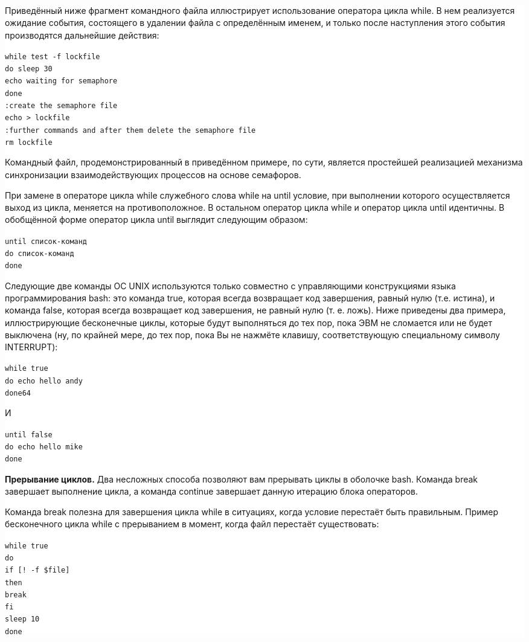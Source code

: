 Приведённый ниже фрагмент командного файла иллюстрирует использование оператора цикла while. В нем реализуется ожидание события, состоящего в удалении файла с определённым именем, и только после наступления этого события
производятся дальнейшие действия:

    while test -f lockfile
    do sleep 30
    echo waiting for semaphore
    done
    :create the semaphore file
    echo > lockfile
    :further commands and after them delete the semaphore file
    rm lockfile

Командный файл, продемонстрированный в приведённом примере, по сути, является простейшей реализацией механизма синхронизации взаимодействующих процессов на основе семафоров.

При замене в операторе цикла while служебного слова while на until условие, при выполнении которого осуществляется выход из цикла, меняется на противоположное. В остальном оператор цикла while и оператор цикла until идентичны.
В обобщённой форме оператор цикла until выглядит следующим образом:

    until список-команд
    do список-команд
    done

Следующие две команды ОС UNIX используются только совместно с управляющими конструкциями языка программирования bash: это команда true, которая всегда возвращает код завершения, равный нулю (т.е. истина), и команда false,
которая всегда возвращает код завершения, не равный нулю (т. е. ложь). Ниже приведены два примера, иллюстрирующие бесконечные циклы, которые будут выполняться до тех пор, пока ЭВМ не сломается или не будет выключена
(ну, по крайней мере, до тех пор, пока Вы не нажмёте клавишу, соответствующую специальному символу INTERRUPT):

    while true
    do echo hello andy
    done64 

И

    until false
    do echo hello mike
    done

**Прерывание циклов.** Два несложных способа позволяют вам прерывать циклы в оболочке bash. Команда break завершает выполнение цикла, а команда continue завершает данную итерацию блока операторов.

Команда break полезна для завершения цикла while в ситуациях, когда условие перестаёт быть правильным. Пример бесконечного цикла while с прерыванием в момент, когда файл перестаёт существовать:

    while true
    do
    if [! -f $file]
    then
    break
    fi
    sleep 10
    done
